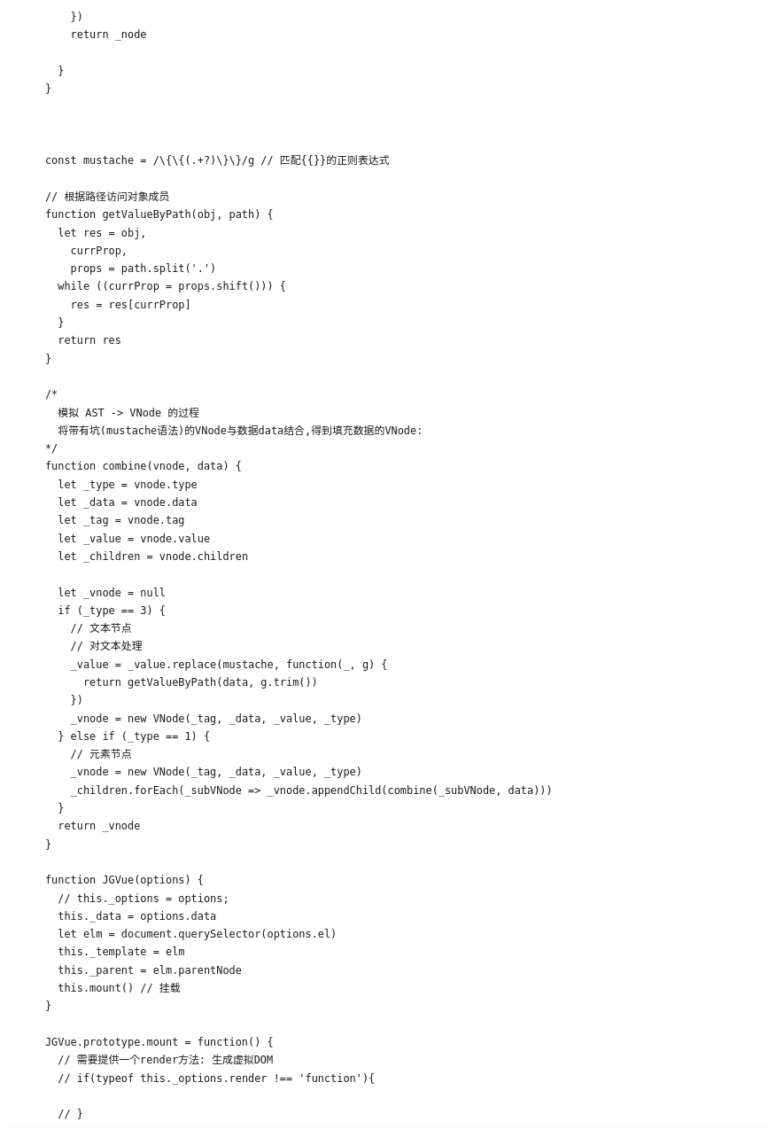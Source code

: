 ```html
          })
          return _node

        }
      }



      const mustache = /\{\{(.+?)\}\}/g // 匹配{{}}的正则表达式

      // 根据路径访问对象成员
      function getValueByPath(obj, path) {
        let res = obj,
          currProp,
          props = path.split('.')
        while ((currProp = props.shift())) {
          res = res[currProp]
        }
        return res
      }

      /*
        模拟 AST -> VNode 的过程
        将带有坑(mustache语法)的VNode与数据data结合,得到填充数据的VNode:
      */
      function combine(vnode, data) {
        let _type = vnode.type
        let _data = vnode.data
        let _tag = vnode.tag
        let _value = vnode.value
        let _children = vnode.children

        let _vnode = null
        if (_type == 3) {
          // 文本节点
          // 对文本处理
          _value = _value.replace(mustache, function(_, g) {
            return getValueByPath(data, g.trim())
          })
          _vnode = new VNode(_tag, _data, _value, _type)
        } else if (_type == 1) {
          // 元素节点
          _vnode = new VNode(_tag, _data, _value, _type)
          _children.forEach(_subVNode => _vnode.appendChild(combine(_subVNode, data)))
        }
        return _vnode
      }

      function JGVue(options) {
        // this._options = options;
        this._data = options.data
        let elm = document.querySelector(options.el)
        this._template = elm
        this._parent = elm.parentNode
        this.mount() // 挂载
      }

      JGVue.prototype.mount = function() {
        // 需要提供一个render方法: 生成虚拟DOM
        // if(typeof this._options.render !== 'function'){

        // }

```